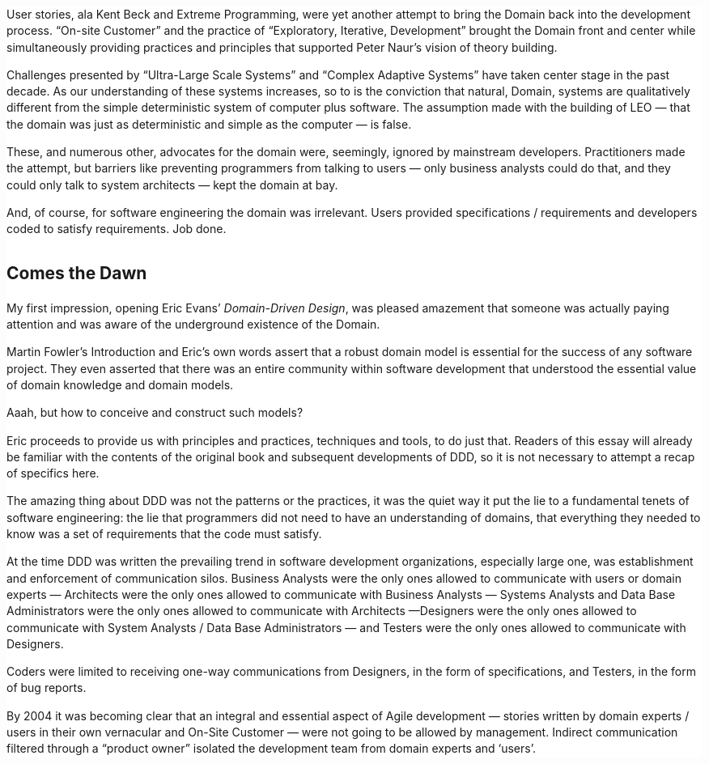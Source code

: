 User stories, ala Kent Beck and Extreme Programming, were yet another attempt to bring the Domain back into the development process. “On-site Customer” and the practice of “Exploratory, Iterative, Development” brought the Domain front and center while simultaneously providing practices and principles that supported Peter Naur’s vision of theory building.

Challenges presented by “Ultra-Large Scale Systems” and “Complex Adaptive Systems” have taken center stage in the past decade. As our understanding of these systems increases, so to is the conviction that natural, Domain, systems are qualitatively different from the simple deterministic system of computer plus software. The assumption made with the building of LEO — that the domain was just as deterministic and simple as the computer — is false. 

These, and numerous other, advocates for the domain were, seemingly, ignored by mainstream developers.  Practitioners made the attempt, but barriers like preventing programmers from talking to users — only business analysts could do that, and they could only talk to system architects — kept the domain at bay.

And, of course, for software engineering the domain was irrelevant. Users provided specifications / requirements and developers coded to satisfy requirements. Job done.


## Comes the Dawn

My first impression, opening Eric Evans’ *Domain-Driven Design*, was pleased amazement that someone was actually paying attention and was aware of the underground existence of the Domain.

Martin Fowler’s Introduction and Eric’s own words assert that a robust domain model is essential for the success of any software project. They even asserted that there was an entire community within software development that understood the essential value of domain knowledge and domain models.

Aaah, but how to conceive and construct such models?

Eric proceeds to provide us with principles and practices, techniques and tools, to do just that.  Readers of this essay will already be familiar with the contents of the original book and subsequent developments of DDD, so it is not necessary to attempt a recap of specifics here.

The amazing thing about DDD was not the patterns or the practices, it was the quiet way it put the lie to a fundamental tenets of software engineering: the lie that programmers did not need to have an understanding of domains, that everything they needed to know was a set of requirements that the code must satisfy.

At the time DDD was written the prevailing trend in software development organizations, especially large one, was establishment and enforcement of communication silos. Business Analysts were the only ones allowed to communicate with users or domain experts — Architects were the only ones allowed to communicate with Business Analysts — Systems Analysts and Data Base Administrators were the only ones allowed to communicate with Architects —Designers were the only ones allowed to communicate with System Analysts / Data Base Administrators — and Testers were the only ones allowed to communicate with Designers.

Coders were limited to receiving one-way communications from Designers, in the form of specifications, and Testers, in the form of bug reports.

By 2004 it was becoming clear that an integral and essential aspect of Agile development — stories written by domain experts / users in their own vernacular and On-Site Customer — were not going to be allowed by management. Indirect communication filtered through a “product owner” isolated the development team from domain experts and ‘users’.
